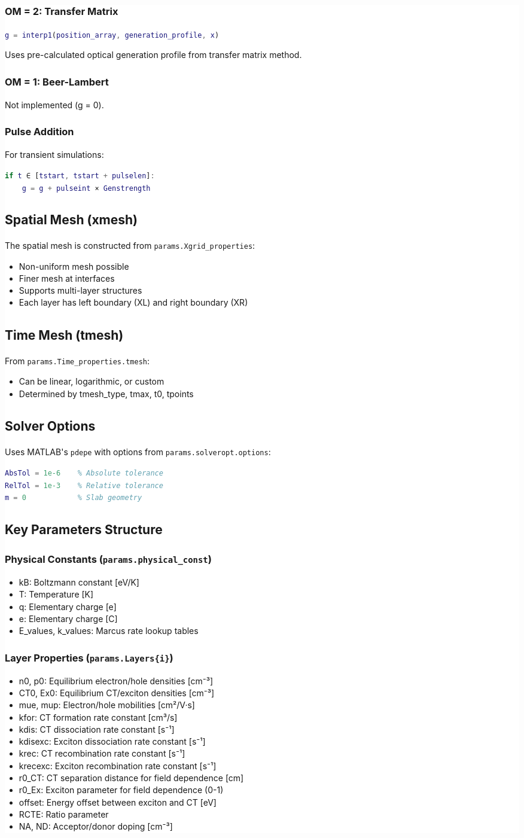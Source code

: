 ### OM = 2: Transfer Matrix
```matlab
g = interp1(position_array, generation_profile, x)
```
Uses pre-calculated optical generation profile from transfer matrix method.

### OM = 1: Beer-Lambert
Not implemented (g = 0).

### Pulse Addition
For transient simulations:
```matlab
if t ∈ [tstart, tstart + pulselen]:
    g = g + pulseint × Genstrength
```

## Spatial Mesh (xmesh)

The spatial mesh is constructed from `params.Xgrid_properties`:
- Non-uniform mesh possible
- Finer mesh at interfaces
- Supports multi-layer structures
- Each layer has left boundary (XL) and right boundary (XR)

## Time Mesh (tmesh)

From `params.Time_properties.tmesh`:
- Can be linear, logarithmic, or custom
- Determined by tmesh_type, tmax, t0, tpoints

## Solver Options

Uses MATLAB's `pdepe` with options from `params.solveropt.options`:
```matlab
AbsTol = 1e-6    % Absolute tolerance
RelTol = 1e-3    % Relative tolerance
m = 0            % Slab geometry
```

## Key Parameters Structure

### Physical Constants (`params.physical_const`)
- kB: Boltzmann constant [eV/K]
- T: Temperature [K]
- q: Elementary charge [e]
- e: Elementary charge [C]
- E_values, k_values: Marcus rate lookup tables

### Layer Properties (`params.Layers{i}`)
- n0, p0: Equilibrium electron/hole densities [cm⁻³]
- CT0, Ex0: Equilibrium CT/exciton densities [cm⁻³]
- mue, mup: Electron/hole mobilities [cm²/V·s]
- kfor: CT formation rate constant [cm³/s]
- kdis: CT dissociation rate constant [s⁻¹]
- kdisexc: Exciton dissociation rate constant [s⁻¹]
- krec: CT recombination rate constant [s⁻¹]
- krecexc: Exciton recombination rate constant [s⁻¹]
- r0_CT: CT separation distance for field dependence [cm]
- r0_Ex: Exciton parameter for field dependence (0-1)
- offset: Energy offset between exciton and CT [eV]
- RCTE: Ratio parameter
- NA, ND: Acceptor/donor doping [cm⁻³]